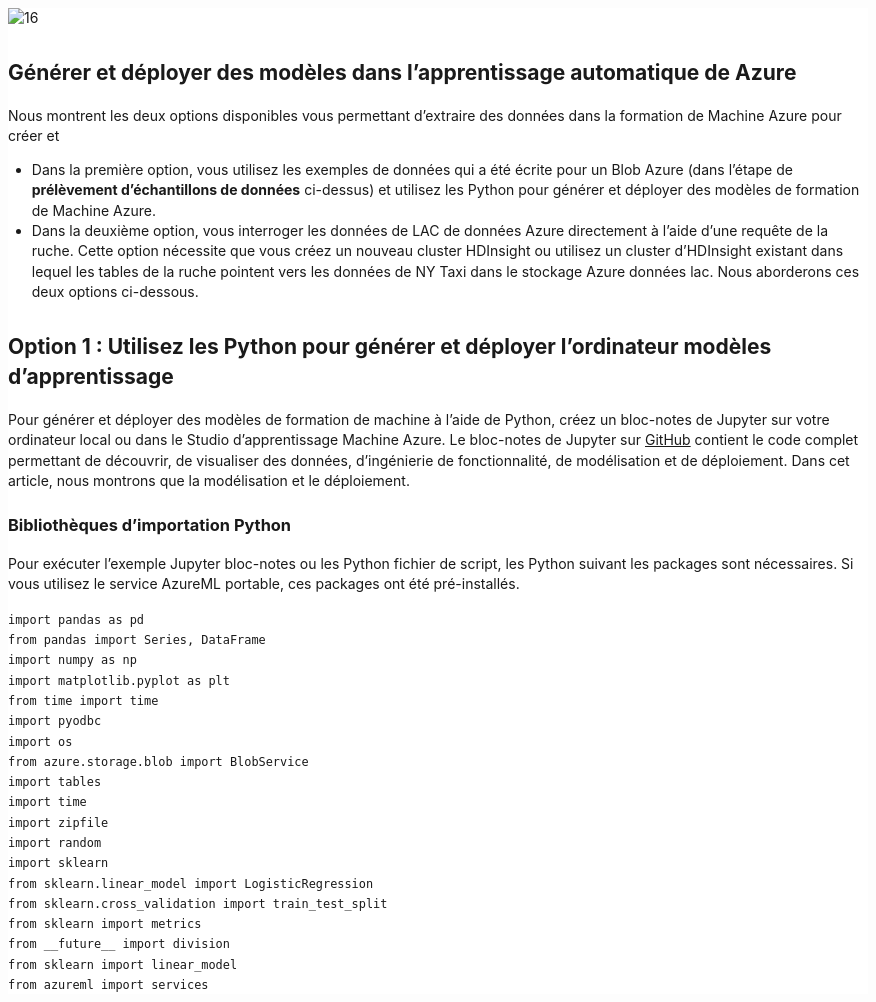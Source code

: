  ![16](./media/machine-learning-data-science-process-data-lake-walkthrough/16-U-SQL-output-csv-portal.PNG)


## <a name="build-and-deploy-models-in-azure-machine-learning"></a>Générer et déployer des modèles dans l’apprentissage automatique de Azure

Nous montrent les deux options disponibles vous permettant d’extraire des données dans la formation de Machine Azure pour créer et 

- Dans la première option, vous utilisez les exemples de données qui a été écrite pour un Blob Azure (dans l’étape de **prélèvement d’échantillons de données** ci-dessus) et utilisez les Python pour générer et déployer des modèles de formation de Machine Azure. 
- Dans la deuxième option, vous interroger les données de LAC de données Azure directement à l’aide d’une requête de la ruche. Cette option nécessite que vous créez un nouveau cluster HDInsight ou utilisez un cluster d’HDInsight existant dans lequel les tables de la ruche pointent vers les données de NY Taxi dans le stockage Azure données lac.  Nous aborderons ces deux options ci-dessous. 

## <a name="option-1-use-python-to-build-and-deploy-machine-learning-models"></a>Option 1 : Utilisez les Python pour générer et déployer l’ordinateur modèles d’apprentissage

Pour générer et déployer des modèles de formation de machine à l’aide de Python, créez un bloc-notes de Jupyter sur votre ordinateur local ou dans le Studio d’apprentissage Machine Azure. Le bloc-notes de Jupyter sur [GitHub](https://github.com/Azure/Azure-MachineLearning-DataScience/tree/master/Misc/AzureDataLakeWalkthrough) contient le code complet permettant de découvrir, de visualiser des données, d’ingénierie de fonctionnalité, de modélisation et de déploiement. Dans cet article, nous montrons que la modélisation et le déploiement. 

### <a name="import-python-libraries"></a>Bibliothèques d’importation Python

Pour exécuter l’exemple Jupyter bloc-notes ou les Python fichier de script, les Python suivant les packages sont nécessaires. Si vous utilisez le service AzureML portable, ces packages ont été pré-installés.

    import pandas as pd
    from pandas import Series, DataFrame
    import numpy as np
    import matplotlib.pyplot as plt
    from time import time
    import pyodbc
    import os
    from azure.storage.blob import BlobService
    import tables
    import time
    import zipfile
    import random
    import sklearn
    from sklearn.linear_model import LogisticRegression
    from sklearn.cross_validation import train_test_split
    from sklearn import metrics
    from __future__ import division
    from sklearn import linear_model
    from azureml import services
